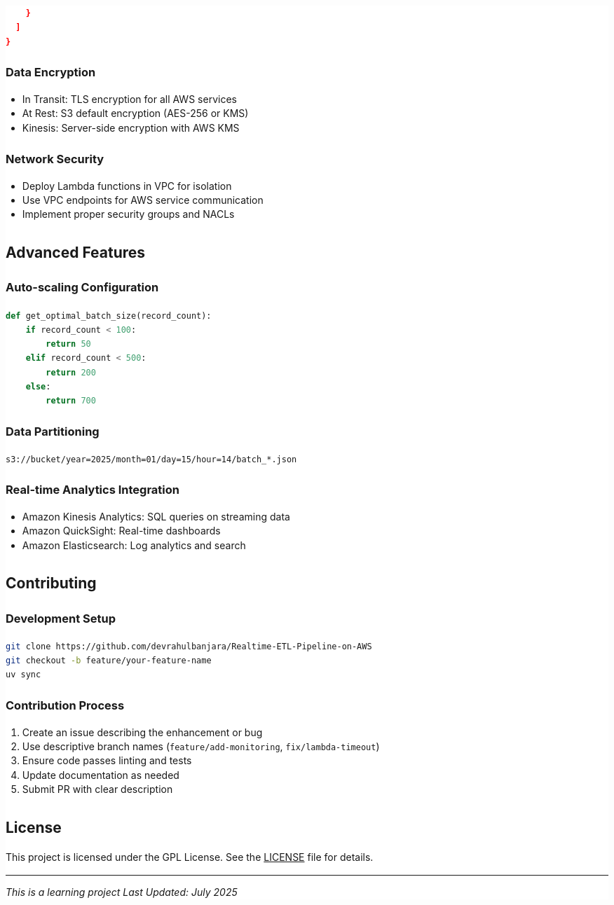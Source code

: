 ```json
    }
  ]
}
```

### Data Encryption
- In Transit: TLS encryption for all AWS services
- At Rest: S3 default encryption (AES-256 or KMS)
- Kinesis: Server-side encryption with AWS KMS

### Network Security
- Deploy Lambda functions in VPC for isolation
- Use VPC endpoints for AWS service communication
- Implement proper security groups and NACLs

## Advanced Features

### Auto-scaling Configuration
```python
def get_optimal_batch_size(record_count):
    if record_count < 100:
        return 50
    elif record_count < 500:
        return 200
    else:
        return 700
```

### Data Partitioning
```
s3://bucket/year=2025/month=01/day=15/hour=14/batch_*.json
```

### Real-time Analytics Integration
- Amazon Kinesis Analytics: SQL queries on streaming data
- Amazon QuickSight: Real-time dashboards
- Amazon Elasticsearch: Log analytics and search

## Contributing

### Development Setup
```bash
git clone https://github.com/devrahulbanjara/Realtime-ETL-Pipeline-on-AWS
git checkout -b feature/your-feature-name
uv sync
```

### Contribution Process
1. Create an issue describing the enhancement or bug
2. Use descriptive branch names (`feature/add-monitoring`, `fix/lambda-timeout`)
3. Ensure code passes linting and tests
4. Update documentation as needed
5. Submit PR with clear description

## License

This project is licensed under the GPL License. See the [LICENSE](LICENSE) file for details.

---

*This is a learning project*
*Last Updated: July 2025*